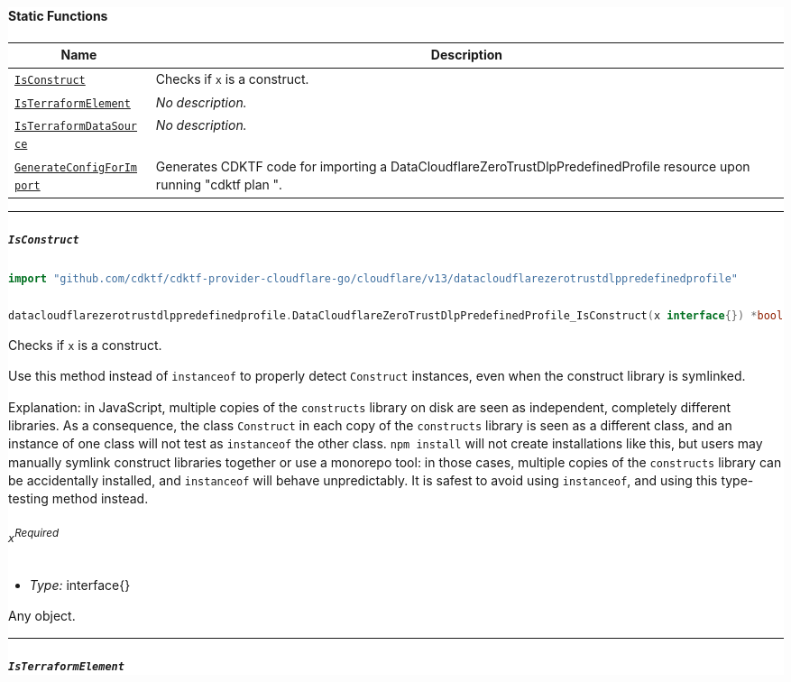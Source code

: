 #### Static Functions <a name="Static Functions" id="Static Functions"></a>

| **Name** | **Description** |
| --- | --- |
| <code><a href="#@cdktf/provider-cloudflare.dataCloudflareZeroTrustDlpPredefinedProfile.DataCloudflareZeroTrustDlpPredefinedProfile.isConstruct">IsConstruct</a></code> | Checks if `x` is a construct. |
| <code><a href="#@cdktf/provider-cloudflare.dataCloudflareZeroTrustDlpPredefinedProfile.DataCloudflareZeroTrustDlpPredefinedProfile.isTerraformElement">IsTerraformElement</a></code> | *No description.* |
| <code><a href="#@cdktf/provider-cloudflare.dataCloudflareZeroTrustDlpPredefinedProfile.DataCloudflareZeroTrustDlpPredefinedProfile.isTerraformDataSource">IsTerraformDataSource</a></code> | *No description.* |
| <code><a href="#@cdktf/provider-cloudflare.dataCloudflareZeroTrustDlpPredefinedProfile.DataCloudflareZeroTrustDlpPredefinedProfile.generateConfigForImport">GenerateConfigForImport</a></code> | Generates CDKTF code for importing a DataCloudflareZeroTrustDlpPredefinedProfile resource upon running "cdktf plan <stack-name>". |

---

##### `IsConstruct` <a name="IsConstruct" id="@cdktf/provider-cloudflare.dataCloudflareZeroTrustDlpPredefinedProfile.DataCloudflareZeroTrustDlpPredefinedProfile.isConstruct"></a>

```go
import "github.com/cdktf/cdktf-provider-cloudflare-go/cloudflare/v13/datacloudflarezerotrustdlppredefinedprofile"

datacloudflarezerotrustdlppredefinedprofile.DataCloudflareZeroTrustDlpPredefinedProfile_IsConstruct(x interface{}) *bool
```

Checks if `x` is a construct.

Use this method instead of `instanceof` to properly detect `Construct`
instances, even when the construct library is symlinked.

Explanation: in JavaScript, multiple copies of the `constructs` library on
disk are seen as independent, completely different libraries. As a
consequence, the class `Construct` in each copy of the `constructs` library
is seen as a different class, and an instance of one class will not test as
`instanceof` the other class. `npm install` will not create installations
like this, but users may manually symlink construct libraries together or
use a monorepo tool: in those cases, multiple copies of the `constructs`
library can be accidentally installed, and `instanceof` will behave
unpredictably. It is safest to avoid using `instanceof`, and using
this type-testing method instead.

###### `x`<sup>Required</sup> <a name="x" id="@cdktf/provider-cloudflare.dataCloudflareZeroTrustDlpPredefinedProfile.DataCloudflareZeroTrustDlpPredefinedProfile.isConstruct.parameter.x"></a>

- *Type:* interface{}

Any object.

---

##### `IsTerraformElement` <a name="IsTerraformElement" id="@cdktf/provider-cloudflare.dataCloudflareZeroTrustDlpPredefinedProfile.DataCloudflareZeroTrustDlpPredefinedProfile.isTerraformElement"></a>
